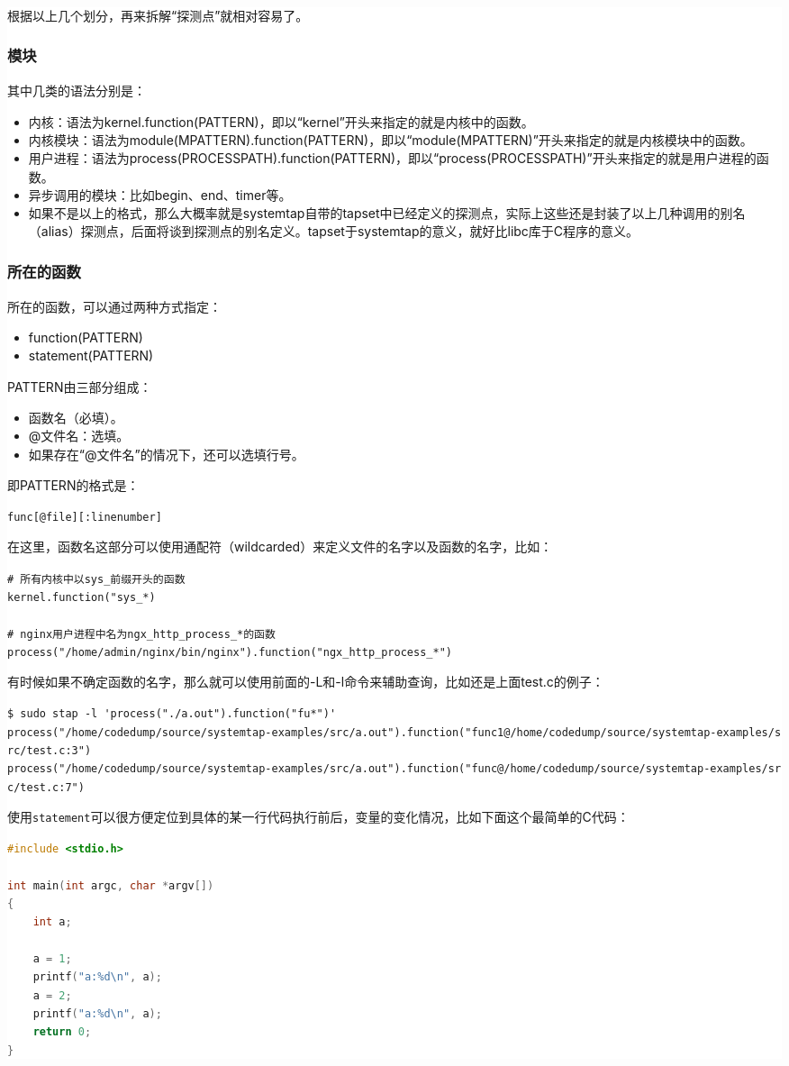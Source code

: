 根据以上几个划分，再来拆解“探测点”就相对容易了。

### 模块

其中几类的语法分别是：

- 内核：语法为kernel.function(PATTERN)，即以“kernel”开头来指定的就是内核中的函数。
- 内核模块：语法为module(MPATTERN).function(PATTERN)，即以“module(MPATTERN)”开头来指定的就是内核模块中的函数。
- 用户进程：语法为process(PROCESSPATH).function(PATTERN)，即以“process(PROCESSPATH)”开头来指定的就是用户进程的函数。
- 异步调用的模块：比如begin、end、timer等。
- 如果不是以上的格式，那么大概率就是systemtap自带的tapset中已经定义的探测点，实际上这些还是封装了以上几种调用的别名（alias）探测点，后面将谈到探测点的别名定义。tapset于systemtap的意义，就好比libc库于C程序的意义。

### 所在的函数

所在的函数，可以通过两种方式指定：

- function(PATTERN)
- statement(PATTERN)

PATTERN由三部分组成：

- 函数名（必填）。
- @文件名：选填。
- 如果存在“@文件名”的情况下，还可以选填行号。

即PATTERN的格式是：

```
func[@file][:linenumber]
```

在这里，函数名这部分可以使用通配符（wildcarded）来定义文件的名字以及函数的名字，比如：

```
# 所有内核中以sys_前缀开头的函数
kernel.function("sys_*)

# nginx用户进程中名为ngx_http_process_*的函数
process("/home/admin/nginx/bin/nginx").function("ngx_http_process_*")
```

有时候如果不确定函数的名字，那么就可以使用前面的-L和-l命令来辅助查询，比如还是上面test.c的例子：

```
$ sudo stap -l 'process("./a.out").function("fu*")'
process("/home/codedump/source/systemtap-examples/src/a.out").function("func1@/home/codedump/source/systemtap-examples/src/test.c:3")
process("/home/codedump/source/systemtap-examples/src/a.out").function("func@/home/codedump/source/systemtap-examples/src/test.c:7")
```

使用`statement`可以很方便定位到具体的某一行代码执行前后，变量的变化情况，比如下面这个最简单的C代码：

```C
#include <stdio.h>

int main(int argc, char *argv[])
{
	int a;

	a = 1;
	printf("a:%d\n", a);
	a = 2;
	printf("a:%d\n", a);
	return 0;
}
```
